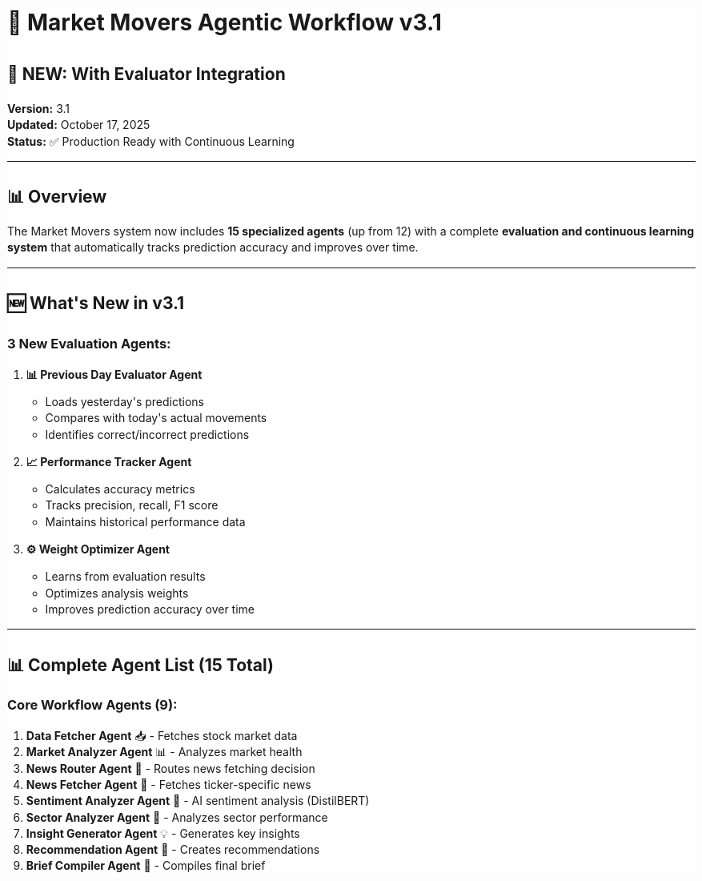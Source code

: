 # 🤖 Market Movers Agentic Workflow v3.1

## 🎉 NEW: With Evaluator Integration

**Version:** 3.1  
**Updated:** October 17, 2025  
**Status:** ✅ Production Ready with Continuous Learning

---

## 📊 Overview

The Market Movers system now includes **15 specialized agents** (up from 12) with a complete **evaluation and continuous learning system** that automatically tracks prediction accuracy and improves over time.

---

## 🆕 What's New in v3.1

### **3 New Evaluation Agents:**

1. **📊 Previous Day Evaluator Agent**
   - Loads yesterday's predictions
   - Compares with today's actual movements
   - Identifies correct/incorrect predictions

2. **📈 Performance Tracker Agent**
   - Calculates accuracy metrics
   - Tracks precision, recall, F1 score
   - Maintains historical performance data

3. **⚙️ Weight Optimizer Agent**
   - Learns from evaluation results
   - Optimizes analysis weights
   - Improves prediction accuracy over time

---

## 📊 Complete Agent List (15 Total)

### **Core Workflow Agents (9):**

1. **Data Fetcher Agent** 📥 - Fetches stock market data
2. **Market Analyzer Agent** 📊 - Analyzes market health
3. **News Router Agent** 🔀 - Routes news fetching decision
4. **News Fetcher Agent** 📰 - Fetches ticker-specific news
5. **Sentiment Analyzer Agent** 🤖 - AI sentiment analysis (DistilBERT)
6. **Sector Analyzer Agent** 🏢 - Analyzes sector performance
7. **Insight Generator Agent** 💡 - Generates key insights
8. **Recommendation Agent** 🎯 - Creates recommendations
9. **Brief Compiler Agent** 📝 - Compiles final brief
